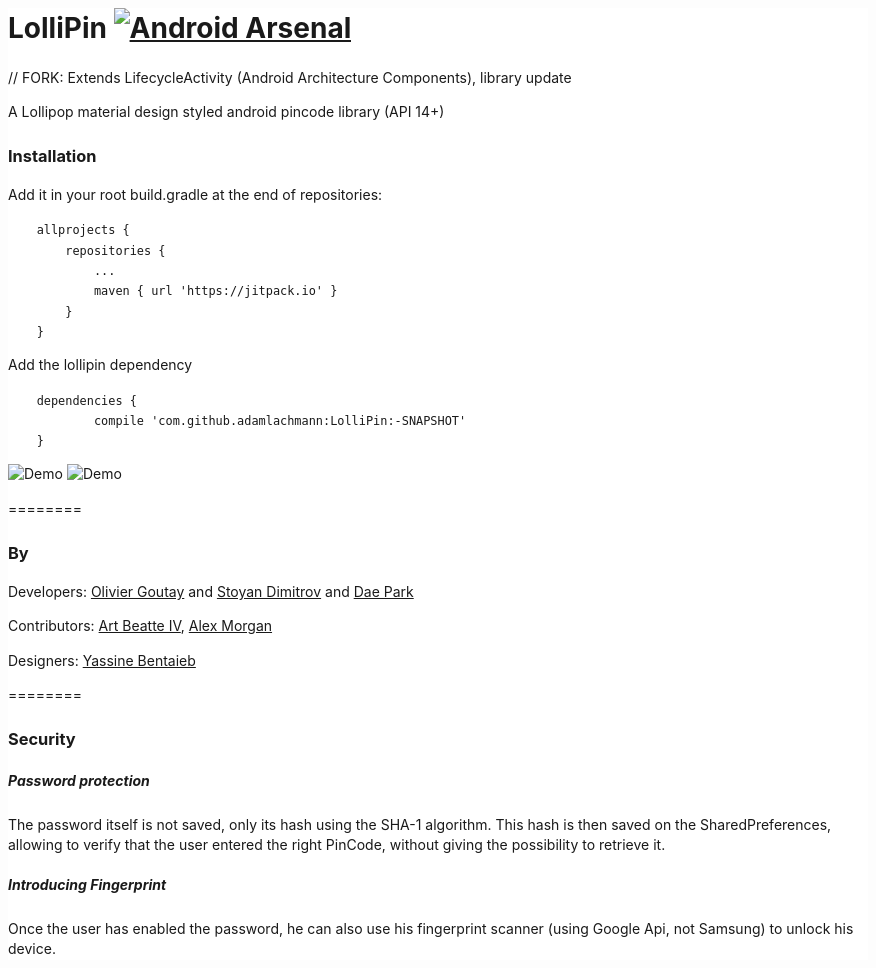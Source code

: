 LolliPin [![Android Arsenal](https://img.shields.io/badge/Android%20Arsenal-LolliPin-brightgreen.svg?style=flat)](https://android-arsenal.com/details/1/1425)
================

// FORK: Extends LifecycleActivity (Android Architecture Components), library update


A Lollipop material design styled android pincode library (API 14+)

### Installation

Add it in your root build.gradle at the end of repositories:
```
	allprojects {
		repositories {
			...
			maven { url 'https://jitpack.io' }
		}
	}
```

Add the lollipin dependency
```
	dependencies {
	        compile 'com.github.adamlachmann:LolliPin:-SNAPSHOT'
	}

```

![Demo](app/src/main/res/raw/github_gif.gif) ![Demo](app/src/main/res/raw/github_gif2.gif)

========
### By
Developers:
        [Olivier Goutay](https://github.com/olivierg13) and [Stoyan Dimitrov](https://github.com/StoyanD) and [Dae Park](https://github.com/daespark)
        
Contributors:
        [Art Beatte IV](https://github.com/abeatte), [Alex Morgan](https://github.com/axemorgan)

Designers:
        [Yassine Bentaieb](http://yassinebentaieb.com/)

========
### Security

##### Password protection
The password itself is not saved, only its hash using the SHA-1 algorithm.
This hash is then saved on the SharedPreferences, allowing to verify that the user entered the right PinCode,
without giving the possibility to retrieve it.

##### Introducing Fingerprint
Once the user has enabled the password, he can also use his fingerprint scanner (using Google Api, not Samsung)
to unlock his device.
